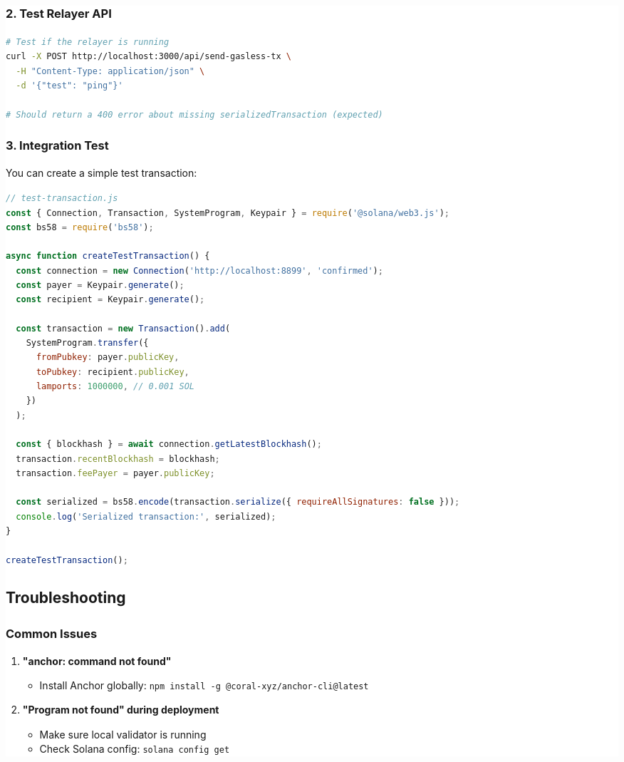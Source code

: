 ### 2. Test Relayer API

```bash
# Test if the relayer is running
curl -X POST http://localhost:3000/api/send-gasless-tx \
  -H "Content-Type: application/json" \
  -d '{"test": "ping"}'

# Should return a 400 error about missing serializedTransaction (expected)
```

### 3. Integration Test

You can create a simple test transaction:

```javascript
// test-transaction.js
const { Connection, Transaction, SystemProgram, Keypair } = require('@solana/web3.js');
const bs58 = require('bs58');

async function createTestTransaction() {
  const connection = new Connection('http://localhost:8899', 'confirmed');
  const payer = Keypair.generate();
  const recipient = Keypair.generate();
  
  const transaction = new Transaction().add(
    SystemProgram.transfer({
      fromPubkey: payer.publicKey,
      toPubkey: recipient.publicKey,
      lamports: 1000000, // 0.001 SOL
    })
  );
  
  const { blockhash } = await connection.getLatestBlockhash();
  transaction.recentBlockhash = blockhash;
  transaction.feePayer = payer.publicKey;
  
  const serialized = bs58.encode(transaction.serialize({ requireAllSignatures: false }));
  console.log('Serialized transaction:', serialized);
}

createTestTransaction();
```

## Troubleshooting

### Common Issues

1. **"anchor: command not found"**
   - Install Anchor globally: `npm install -g @coral-xyz/anchor-cli@latest`

2. **"Program not found" during deployment**
   - Make sure local validator is running
   - Check Solana config: `solana config get`
